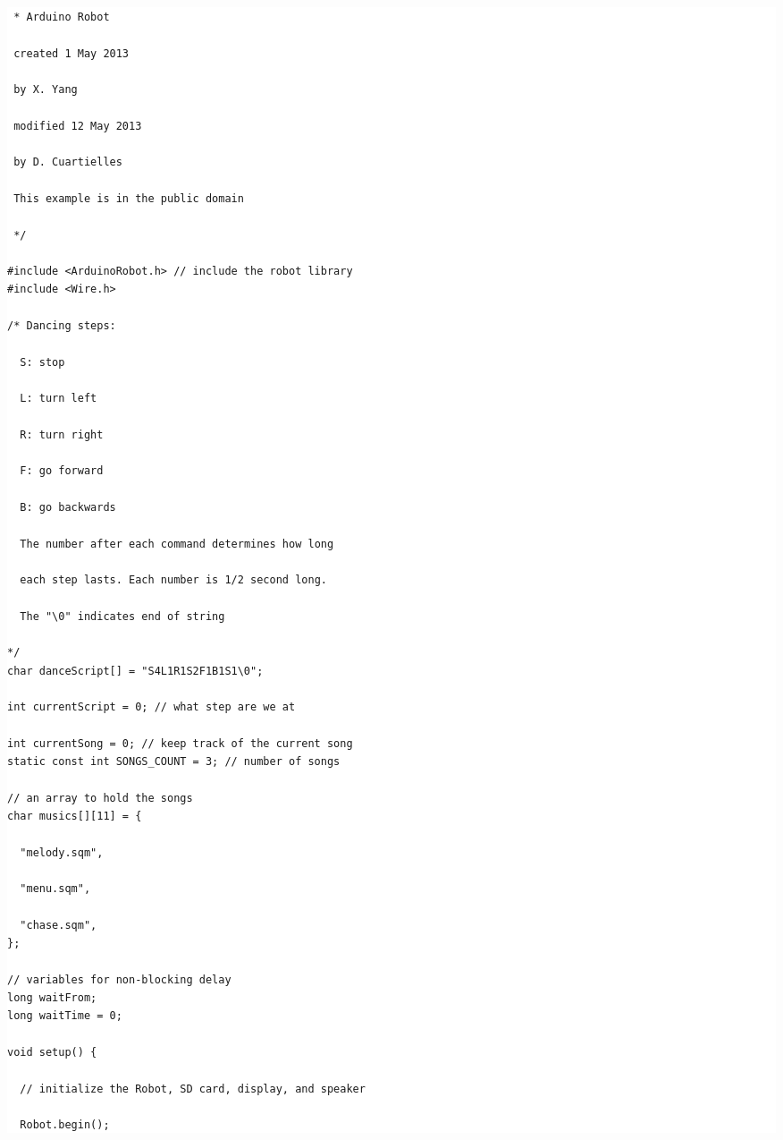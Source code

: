 ```arduino
 * Arduino Robot

 created 1 May 2013

 by X. Yang

 modified 12 May 2013

 by D. Cuartielles

 This example is in the public domain

 */

#include <ArduinoRobot.h> // include the robot library
#include <Wire.h>

/* Dancing steps:

  S: stop

  L: turn left

  R: turn right

  F: go forward

  B: go backwards

  The number after each command determines how long

  each step lasts. Each number is 1/2 second long.

  The "\0" indicates end of string

*/
char danceScript[] = "S4L1R1S2F1B1S1\0";

int currentScript = 0; // what step are we at

int currentSong = 0; // keep track of the current song
static const int SONGS_COUNT = 3; // number of songs

// an array to hold the songs
char musics[][11] = {

  "melody.sqm",

  "menu.sqm",

  "chase.sqm",
};

// variables for non-blocking delay
long waitFrom;
long waitTime = 0;

void setup() {

  // initialize the Robot, SD card, display, and speaker

  Robot.begin();

```